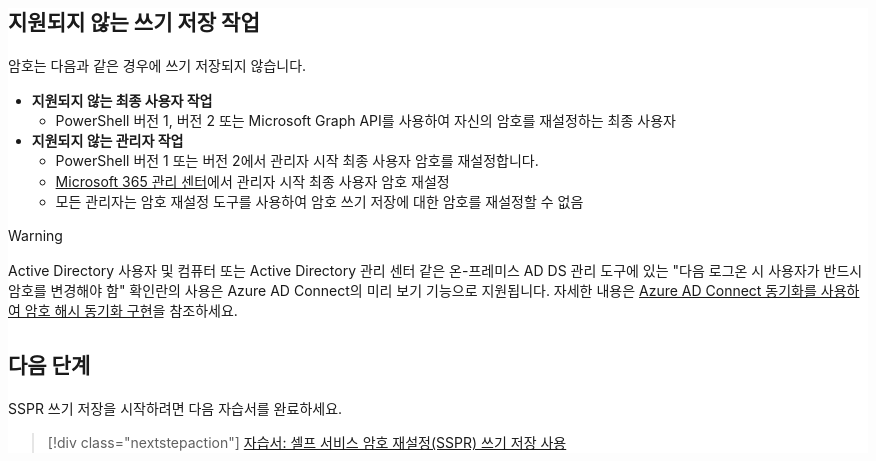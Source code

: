 ## <a name="unsupported-writeback-operations"></a>지원되지 않는 쓰기 저장 작업

암호는 다음과 같은 경우에 쓰기 저장되지 않습니다.

* **지원되지 않는 최종 사용자 작업**
   * PowerShell 버전 1, 버전 2 또는 Microsoft Graph API를 사용하여 자신의 암호를 재설정하는 최종 사용자
* **지원되지 않는 관리자 작업**
   * PowerShell 버전 1 또는 버전 2에서 관리자 시작 최종 사용자 암호를 재설정합니다.
   * [Microsoft 365 관리 센터](https://admin.microsoft.com)에서 관리자 시작 최종 사용자 암호 재설정
   * 모든 관리자는 암호 재설정 도구를 사용하여 암호 쓰기 저장에 대한 암호를 재설정할 수 없음

> [!WARNING]
> Active Directory 사용자 및 컴퓨터 또는 Active Directory 관리 센터 같은 온-프레미스 AD DS 관리 도구에 있는 "다음 로그온 시 사용자가 반드시 암호를 변경해야 함" 확인란의 사용은 Azure AD Connect의 미리 보기 기능으로 지원됩니다. 자세한 내용은 [Azure AD Connect 동기화를 사용하여 암호 해시 동기화 구현](../hybrid/how-to-connect-password-hash-synchronization.md)을 참조하세요.

## <a name="next-steps"></a>다음 단계

SSPR 쓰기 저장을 시작하려면 다음 자습서를 완료하세요.

> [!div class="nextstepaction"]
> [자습서: 셀프 서비스 암호 재설정(SSPR) 쓰기 저장 사용](./tutorial-enable-sspr-writeback.md)
